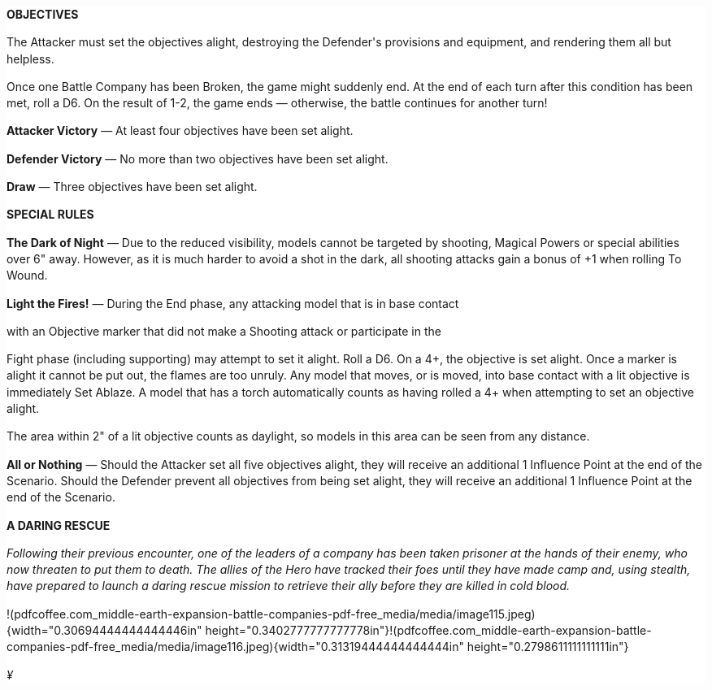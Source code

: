 **OBJECTIVES**

The Attacker must set the objectives alight, destroying the Defender's
provisions and equipment, and rendering them all but helpless.

Once one Battle Company has been Broken, the game might suddenly end.
At the end of each turn after this condition has been met, roll a D6. On the
result of 1-2, the game ends — otherwise, the battle continues for another turn!

**Attacker Victory** — At least four objectives have been set alight.

**Defender Victory** — No more than two objectives have been set
alight.

**Draw** — Three objectives have been set alight.

**SPECIAL RULES**

**The Dark of Night** — Due to the reduced visibility, models cannot
be targeted by shooting, Magical Powers or special abilities over 6" away. However,
as it is much harder to avoid a shot in the dark, all shooting attacks gain a bonus
of +1 when rolling To Wound.

**Light the Fires!** — During the End phase, any attacking model that
is in base contact

with an Objective marker that did not make a Shooting attack or
participate in the

Fight phase (including supporting) may attempt to set it alight. Roll
a D6. On a 4+, the objective is set alight. Once a marker is alight it cannot be put
out, the flames are too unruly. Any model that moves, or is moved, into base contact
with a lit objective is immediately Set Ablaze. A model that has a torch
automatically counts as having rolled a 4+ when attempting to set an objective alight.

The area within 2" of a lit objective counts as daylight, so models
in this area can be seen from any distance.

**All or Nothing** — Should the Attacker set all five objectives
alight, they will receive an additional 1 Influence Point at the end of the Scenario.
Should the Defender prevent all objectives from being set alight, they will
receive an additional 1 Influence Point at the end of the Scenario.

**A DARING RESCUE**

*Following their previous encounter, one of the leaders of a company has
been taken prisoner at the hands of their enemy, who now threaten to put
them to death. The allies of the Hero have tracked their foes until they have
made camp and, using stealth, have prepared to launch a daring rescue
mission to retrieve their ally before they are killed in cold blood.*

!(pdfcoffee.com_middle-earth-expansion-battle-companies-pdf-free_media/media/image115.jpeg){width="0.30694444444444446in"
height="0.3402777777777778in"}!(pdfcoffee.com_middle-earth-expansion-battle-companies-pdf-free_media/media/image116.jpeg){width="0.31319444444444444in"
height="0.2798611111111111in"}

*¥*

